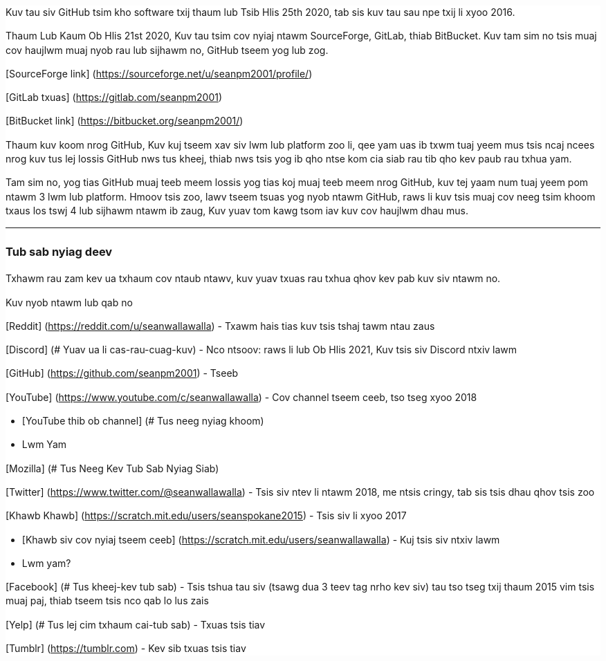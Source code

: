 Kuv tau siv GitHub tsim kho software txij thaum lub Tsib Hlis 25th 2020, tab sis kuv tau sau npe txij li xyoo 2016.

Thaum Lub Kaum Ob Hlis 21st 2020, Kuv tau tsim cov nyiaj ntawm SourceForge, GitLab, thiab BitBucket. Kuv tam sim no tsis muaj cov haujlwm muaj nyob rau lub sijhawm no, GitHub tseem yog lub zog.

[SourceForge link] (https://sourceforge.net/u/seanpm2001/profile/)

[GitLab txuas] (https://gitlab.com/seanpm2001)

[BitBucket link] (https://bitbucket.org/seanpm2001/)

Thaum kuv koom nrog GitHub, Kuv kuj tseem xav siv lwm lub platform zoo li, qee yam uas ib txwm tuaj yeem mus tsis ncaj ncees nrog kuv tus lej lossis GitHub nws tus kheej, thiab nws tsis yog ib qho ntse kom cia siab rau tib qho kev paub rau txhua yam.

Tam sim no, yog tias GitHub muaj teeb meem lossis yog tias koj muaj teeb meem nrog GitHub, kuv tej yaam num tuaj yeem pom ntawm 3 lwm lub platform. Hmoov tsis zoo, lawv tseem tsuas yog nyob ntawm GitHub, raws li kuv tsis muaj cov neeg tsim khoom txaus los tswj 4 lub sijhawm ntawm ib zaug, Kuv yuav tom kawg tsom iav kuv cov haujlwm dhau mus.

***

### Tub sab nyiag deev

Txhawm rau zam kev ua txhaum cov ntaub ntawv, kuv yuav txuas rau txhua qhov kev pab kuv siv ntawm no.

Kuv nyob ntawm lub qab no

[Reddit] (https://reddit.com/u/seanwallawalla) - Txawm hais tias kuv tsis tshaj tawm ntau zaus

[Discord] (# Yuav ua li cas-rau-cuag-kuv) - Nco ntsoov: raws li lub Ob Hlis 2021, Kuv tsis siv Discord ntxiv lawm

[GitHub] (https://github.com/seanpm2001) - Tseeb

[YouTube] (https://www.youtube.com/c/seanwallawalla) - Cov channel tseem ceeb, tso tseg xyoo 2018

* [YouTube thib ob channel] (# Tus neeg nyiag khoom)

* Lwm Yam

[Mozilla] (# Tus Neeg Kev Tub Sab Nyiag Siab)

[Twitter] (https://www.twitter.com/@seanwallawalla) - Tsis siv ntev li ntawm 2018, me ntsis cringy, tab sis tsis dhau qhov tsis zoo

[Khawb Khawb] (https://scratch.mit.edu/users/seanspokane2015) - Tsis siv li xyoo 2017

* [Khawb siv cov nyiaj tseem ceeb] (https://scratch.mit.edu/users/seanwallawalla) - Kuj tsis siv ntxiv lawm

* Lwm yam?

[Facebook] (# Tus kheej-kev tub sab) - Tsis tshua tau siv (tsawg dua 3 teev tag nrho kev siv) tau tso tseg txij thaum 2015 vim tsis muaj paj, thiab tseem tsis nco qab lo lus zais

[Yelp] (# Tus lej cim txhaum cai-tub sab) - Txuas tsis tiav

[Tumblr] (https://tumblr.com) - Kev sib txuas tsis tiav
